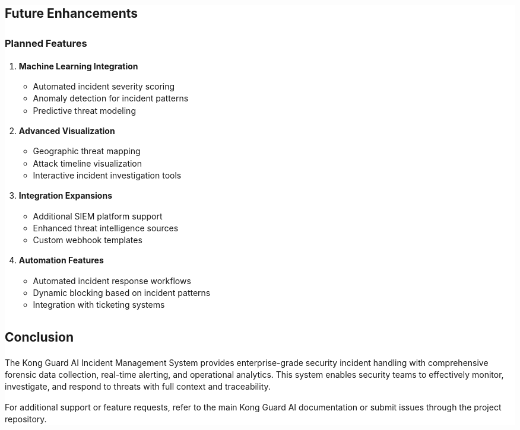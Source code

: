 ## Future Enhancements

### Planned Features

1. **Machine Learning Integration**
   - Automated incident severity scoring
   - Anomaly detection for incident patterns
   - Predictive threat modeling

2. **Advanced Visualization**
   - Geographic threat mapping
   - Attack timeline visualization
   - Interactive incident investigation tools

3. **Integration Expansions**
   - Additional SIEM platform support
   - Enhanced threat intelligence sources
   - Custom webhook templates

4. **Automation Features**
   - Automated incident response workflows
   - Dynamic blocking based on incident patterns
   - Integration with ticketing systems

## Conclusion

The Kong Guard AI Incident Management System provides enterprise-grade security incident handling with comprehensive forensic data collection, real-time alerting, and operational analytics. This system enables security teams to effectively monitor, investigate, and respond to threats with full context and traceability.

For additional support or feature requests, refer to the main Kong Guard AI documentation or submit issues through the project repository.